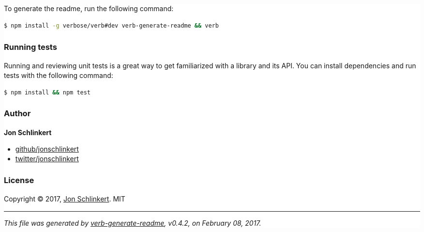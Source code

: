 To generate the readme, run the following command:

```sh
$ npm install -g verbose/verb#dev verb-generate-readme && verb
```

### Running tests

Running and reviewing unit tests is a great way to get familiarized with a library and its API. You can install dependencies and run tests with the following command:

```sh
$ npm install && npm test
```

### Author

**Jon Schlinkert**

* [github/jonschlinkert](https://github.com/jonschlinkert)
* [twitter/jonschlinkert](https://twitter.com/jonschlinkert)

### License

Copyright © 2017, [Jon Schlinkert](https://github.com/jonschlinkert).
MIT

***

_This file was generated by [verb-generate-readme](https://github.com/verbose/verb-generate-readme), v0.4.2, on February 08, 2017._